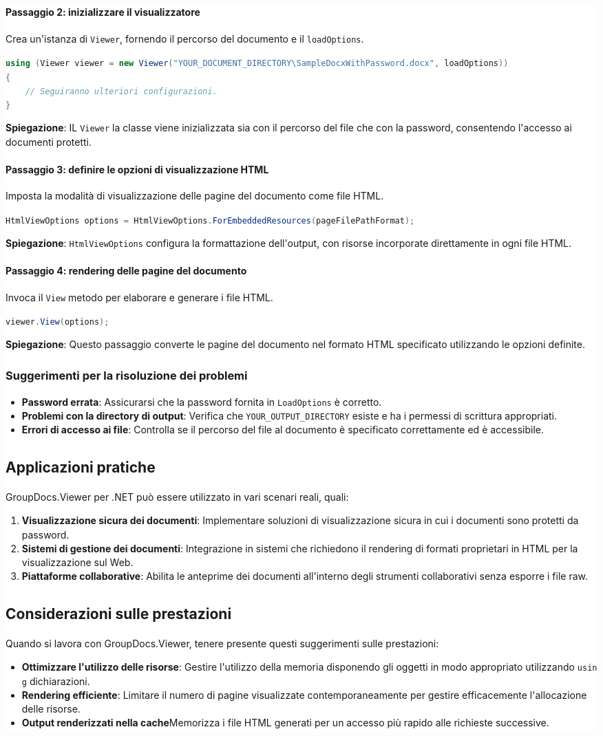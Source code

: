 #### Passaggio 2: inizializzare il visualizzatore
Crea un'istanza di `Viewer`, fornendo il percorso del documento e il `loadOptions`.
```csharp
using (Viewer viewer = new Viewer("YOUR_DOCUMENT_DIRECTORY\SampleDocxWithPassword.docx", loadOptions))
{
    // Seguiranno ulteriori configurazioni.
}
```
**Spiegazione**: IL `Viewer` la classe viene inizializzata sia con il percorso del file che con la password, consentendo l'accesso ai documenti protetti.

#### Passaggio 3: definire le opzioni di visualizzazione HTML
Imposta la modalità di visualizzazione delle pagine del documento come file HTML.
```csharp
HtmlViewOptions options = HtmlViewOptions.ForEmbeddedResources(pageFilePathFormat);
```
**Spiegazione**: `HtmlViewOptions` configura la formattazione dell'output, con risorse incorporate direttamente in ogni file HTML.

#### Passaggio 4: rendering delle pagine del documento
Invoca il `View` metodo per elaborare e generare i file HTML.
```csharp
viewer.View(options);
```
**Spiegazione**: Questo passaggio converte le pagine del documento nel formato HTML specificato utilizzando le opzioni definite.

### Suggerimenti per la risoluzione dei problemi
- **Password errata**: Assicurarsi che la password fornita in `LoadOptions` è corretto.
- **Problemi con la directory di output**: Verifica che `YOUR_OUTPUT_DIRECTORY` esiste e ha i permessi di scrittura appropriati.
- **Errori di accesso ai file**: Controlla se il percorso del file al documento è specificato correttamente ed è accessibile.

## Applicazioni pratiche
GroupDocs.Viewer per .NET può essere utilizzato in vari scenari reali, quali:
1. **Visualizzazione sicura dei documenti**: Implementare soluzioni di visualizzazione sicura in cui i documenti sono protetti da password.
2. **Sistemi di gestione dei documenti**: Integrazione in sistemi che richiedono il rendering di formati proprietari in HTML per la visualizzazione sul Web.
3. **Piattaforme collaborative**: Abilita le anteprime dei documenti all'interno degli strumenti collaborativi senza esporre i file raw.

## Considerazioni sulle prestazioni
Quando si lavora con GroupDocs.Viewer, tenere presente questi suggerimenti sulle prestazioni:
- **Ottimizzare l'utilizzo delle risorse**: Gestire l'utilizzo della memoria disponendo gli oggetti in modo appropriato utilizzando `using` dichiarazioni.
- **Rendering efficiente**: Limitare il numero di pagine visualizzate contemporaneamente per gestire efficacemente l'allocazione delle risorse.
- **Output renderizzati nella cache**Memorizza i file HTML generati per un accesso più rapido alle richieste successive.
